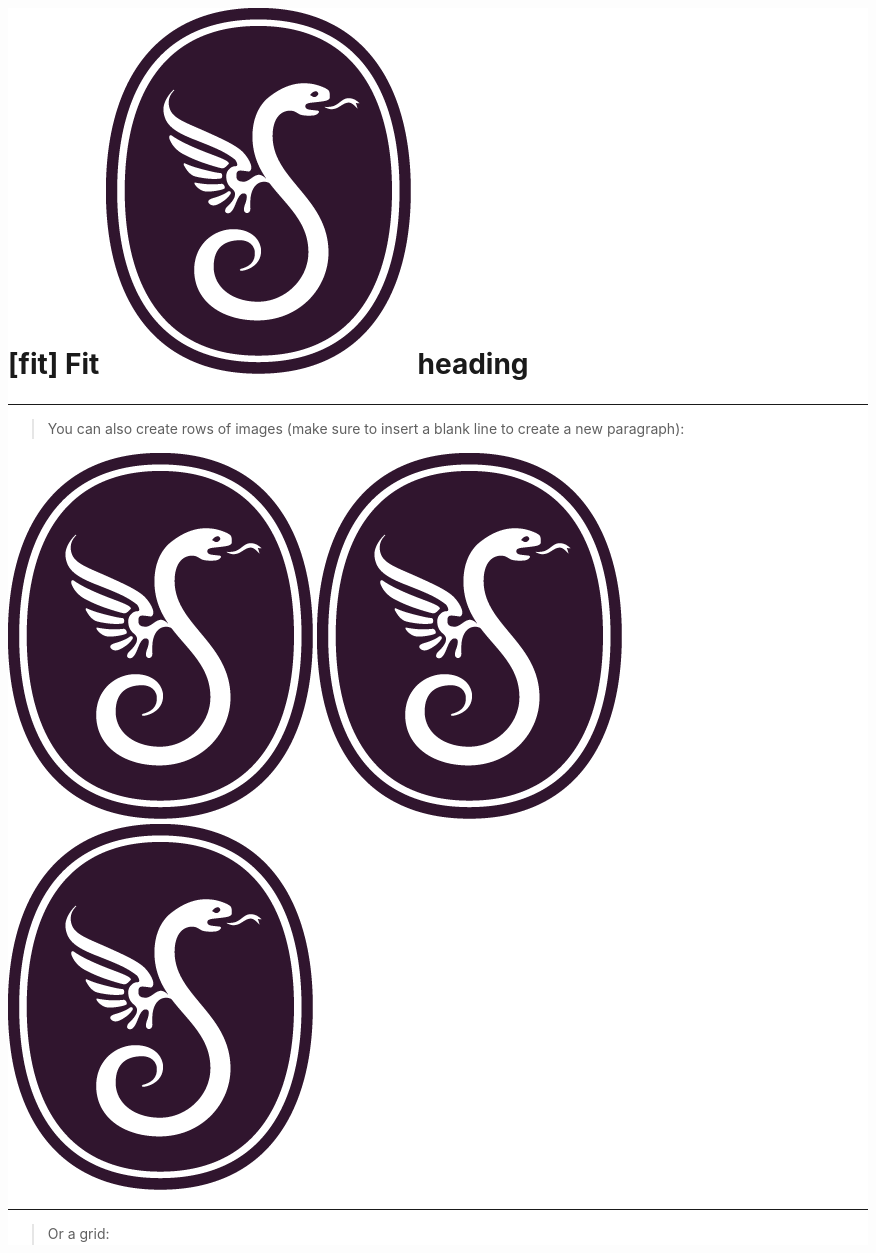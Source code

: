 # [fit] Fit ![inline](logo.png) heading

---

>You can also create rows of images (make sure to insert a blank line to create a new paragraph):

![inline](logo.png) ![inline](logo.png) ![inline](logo.png)

---

> Or a grid:


[^1]: This is the footnote (but do you really need footnotes on your slides?).
[^Syrek, 2016]: I'm obviously not a fan of footnotes in slides.